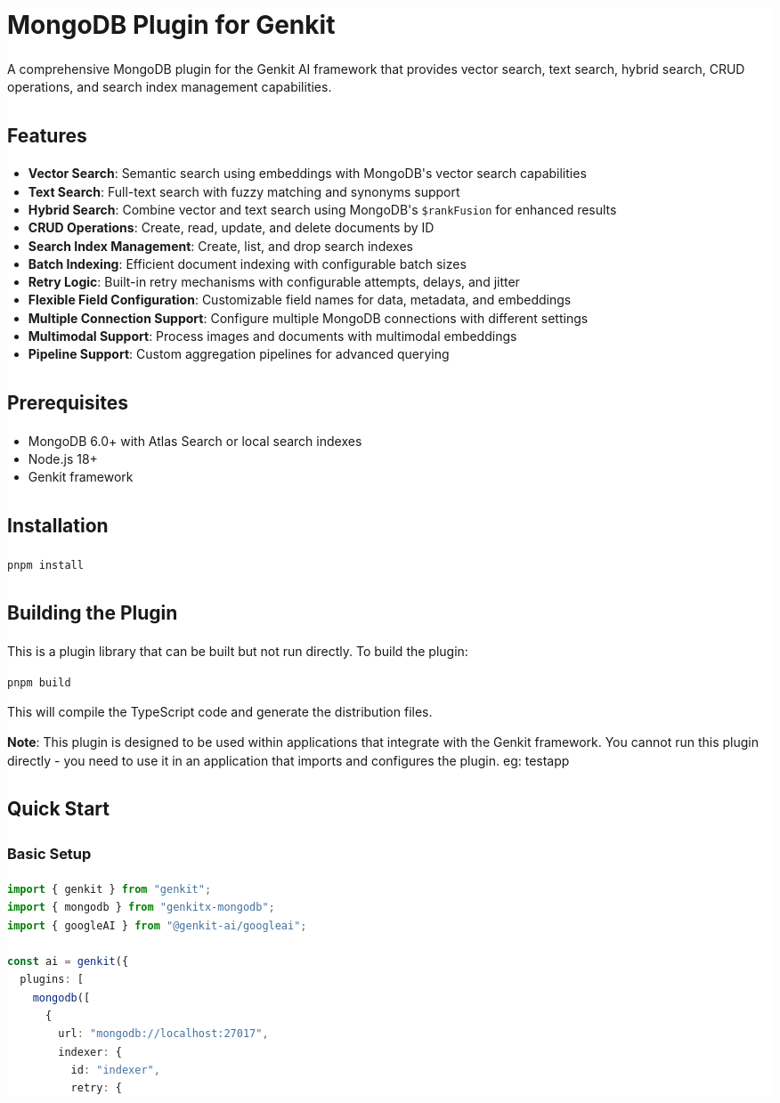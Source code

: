 # MongoDB Plugin for Genkit

A comprehensive MongoDB plugin for the Genkit AI framework that provides vector search, text search, hybrid search, CRUD operations, and search index management capabilities.

## Features

- **Vector Search**: Semantic search using embeddings with MongoDB's vector search capabilities
- **Text Search**: Full-text search with fuzzy matching and synonyms support
- **Hybrid Search**: Combine vector and text search using MongoDB's `$rankFusion` for enhanced results
- **CRUD Operations**: Create, read, update, and delete documents by ID
- **Search Index Management**: Create, list, and drop search indexes
- **Batch Indexing**: Efficient document indexing with configurable batch sizes
- **Retry Logic**: Built-in retry mechanisms with configurable attempts, delays, and jitter
- **Flexible Field Configuration**: Customizable field names for data, metadata, and embeddings
- **Multiple Connection Support**: Configure multiple MongoDB connections with different settings
- **Multimodal Support**: Process images and documents with multimodal embeddings
- **Pipeline Support**: Custom aggregation pipelines for advanced querying

## Prerequisites

- MongoDB 6.0+ with Atlas Search or local search indexes
- Node.js 18+
- Genkit framework

## Installation

```bash
pnpm install
```

## Building the Plugin

This is a plugin library that can be built but not run directly. To build the plugin:

```bash
pnpm build
```

This will compile the TypeScript code and generate the distribution files.

**Note**: This plugin is designed to be used within applications that integrate with the Genkit framework. You cannot run this plugin directly - you need to use it in an application that imports and configures the plugin. eg: testapp

## Quick Start

### Basic Setup

```typescript
import { genkit } from "genkit";
import { mongodb } from "genkitx-mongodb";
import { googleAI } from "@genkit-ai/googleai";

const ai = genkit({
  plugins: [
    mongodb([
      {
        url: "mongodb://localhost:27017",
        indexer: {
          id: "indexer",
          retry: {
```